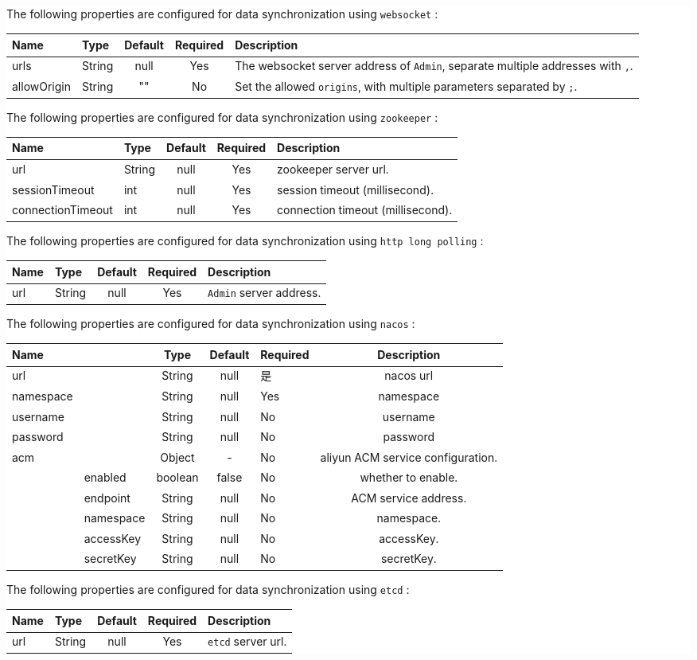 
The following properties are configured for data synchronization using `websocket` :

|Name                      | Type  |  Default   | Required  | Description                        |
|:------------------------ |:----- |:-------: |:-------:|:----------------------------|
| urls | String |  null   |   Yes    | The websocket server address of `Admin`, separate multiple addresses with `,`. |
| allowOrigin | String | "" | No | Set the allowed `origins`, with multiple parameters separated by `;`. |



The following properties are configured for data synchronization using `zookeeper` :


|Name                      | Type  |  Default   | Required  | Description                        |
|:------------------------ |:----- |:-------: |:-------:|:----------------------------|
|url                | String |  null    |  Yes  |zookeeper server url.|
|sessionTimeout                | int |  null    |  Yes  |session timeout (millisecond).|
|connectionTimeout                | int |  null    |  Yes  |connection timeout (millisecond).|



The following properties are configured for data synchronization using `http long polling` :

|Name                      | Type  |  Default   | Required  | Description                        |
|:------------------------ |:----- |:-------: |:-------:|:----------------------------|
| url  | String |  null   |   Yes    | `Admin` server address. |



The following properties are configured for data synchronization using `nacos` :

|Name                      |                      | Type  |  Default   | Required  | Description                        |
|:------------------------ |:----- |:-------: |:-------:|:----------------------------|:---------------------------:|
|url                |                | String |  null    | 是 |nacos url|
|namespace                |                | String |  null    |  Yes  |namespace|
|username                |                | String |  null   |  No  |username|
|password                |                | String |  null    |  No  |password|
|acm                |                | Object | - |  No  |aliyun ACM service configuration.|
| |enabled | boolean | false | No |whether to enable.|
| |endpoint | String | null | No |ACM service address.|
| |namespace | String | null | No |namespace.|
| |accessKey | String | null | No |accessKey.|
| |secretKey | String | null | No |secretKey.|



The following properties are configured for data synchronization using `etcd` :

|Name                      | Type  |  Default   | Required  | Description                        |
|:------------------------ |:----- |:-------: |:-------:|:----------------------------|
|url                | String |  null    | Yes |`etcd` server url.|
